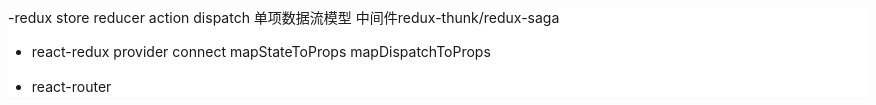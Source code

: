 -redux
store
reducer
action
dispatch
单项数据流模型
中间件redux-thunk/redux-saga

- react-redux
provider
connect
mapStateToProps
mapDispatchToProps

- react-router

